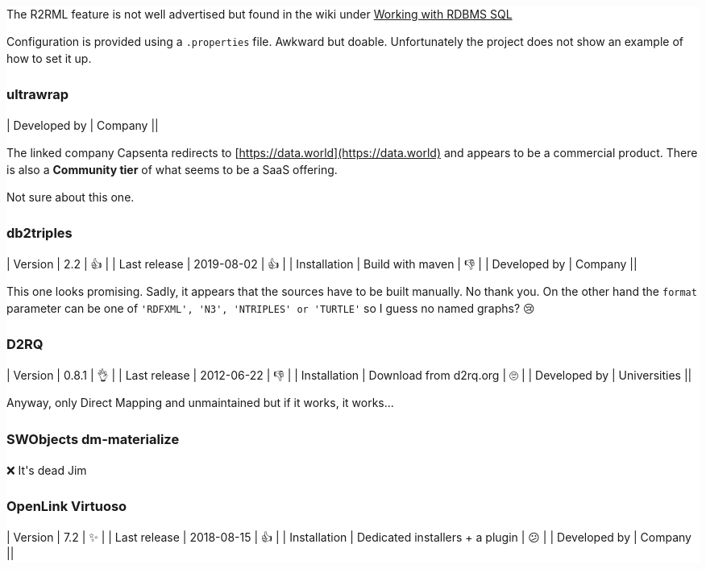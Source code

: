The R2RML feature is not well advertised but found in the wiki under [Working with RDBMS SQL](https://github.com/semantalytics/xsparql/wiki/Working-with-RDBMS-SQL)

Configuration is provided using a `.properties` file. Awkward but doable. Unfortunately the project does not show an example of how to set it up.

### ultrawrap

| Developed by | Company ||

The linked company Capsenta redirects to [https://data.world](https://data.world) and appears to be a commercial product. There is also a **Community tier** of what seems to be a SaaS offering.

Not sure about this one.

### db2triples

| Version | 2.2 | 👍 |
| Last release | 2019-08-02 | 👍 |
| Installation | Build with maven | 👎 |
| Developed by | Company ||

This one looks promising. Sadly, it appears that the sources have to be built manually. No thank you. On the other hand the `format` parameter can be one of `'RDFXML', 'N3', 'NTRIPLES' or 'TURTLE'` so I guess no named graphs? 😢

### D2RQ

| Version | 0.8.1 | 👌 |
| Last release | 2012-06-22 | 👎 |
| Installation | Download from d2rq.org | 🙄 |
| Developed by | Universities ||

Anyway, only Direct Mapping and unmaintained but if it works, it works...

### SWObjects dm-materialize

❌ It's dead Jim

### OpenLink Virtuoso

| Version | 7.2 | ✨ |
| Last release | 2018-08-15 | 👍 |
| Installation | Dedicated installers + a plugin | 😕 |
| Developed by | Company ||
